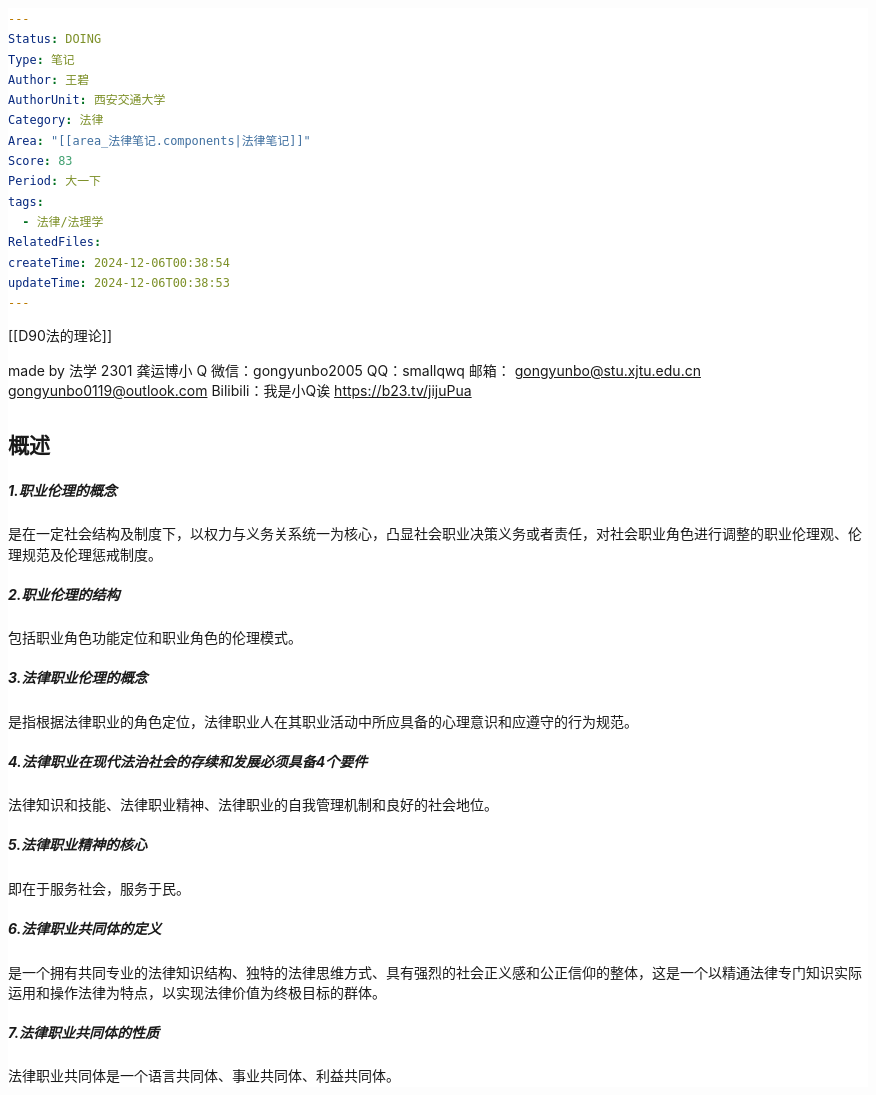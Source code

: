 ```yaml
---
Status: DOING
Type: 笔记
Author: 王碧
AuthorUnit: 西安交通大学
Category: 法律
Area: "[[area_法律笔记.components|法律笔记]]"
Score: 83
Period: 大一下
tags:
  - 法律/法理学
RelatedFiles: 
createTime: 2024-12-06T00:38:54
updateTime: 2024-12-06T00:38:53
---
```

[[D90法的理论]]

made by 法学 2301 龚运博小 Q
微信：gongyunbo2005 
QQ：smallqwq
邮箱： gongyunbo@stu.xjtu.edu.cn 
gongyunbo0119@outlook.com 
Bilibili：我是小Q诶 https://b23.tv/jijuPua 
## 概述
##### 1.职业伦理的概念

是在一定社会结构及制度下，以权力与义务关系统一为核心，凸显社会职业决策义务或者责任，对社会职业角色进行调整的职业伦理观、伦理规范及伦理惩戒制度。

##### 2.职业伦理的结构

包括职业角色功能定位和职业角色的伦理模式。

##### 3.法律职业伦理的概念

是指根据法律职业的角色定位，法律职业人在其职业活动中所应具备的心理意识和应遵守的行为规范。

##### 4.法律职业在现代法治社会的存续和发展必须具备4个要件

法律知识和技能、法律职业精神、法律职业的自我管理机制和良好的社会地位。

##### 5.法律职业精神的核心

即在于服务社会，服务于民。

##### 6.法律职业共同体的定义

是一个拥有共同专业的法律知识结构、独特的法律思维方式、具有强烈的社会正义感和公正信仰的整体，这是一个以精通法律专门知识实际运用和操作法律为特点，以实现法律价值为终极目标的群体。

##### 7.法律职业共同体的性质

法律职业共同体是一个语言共同体、事业共同体、利益共同体。
